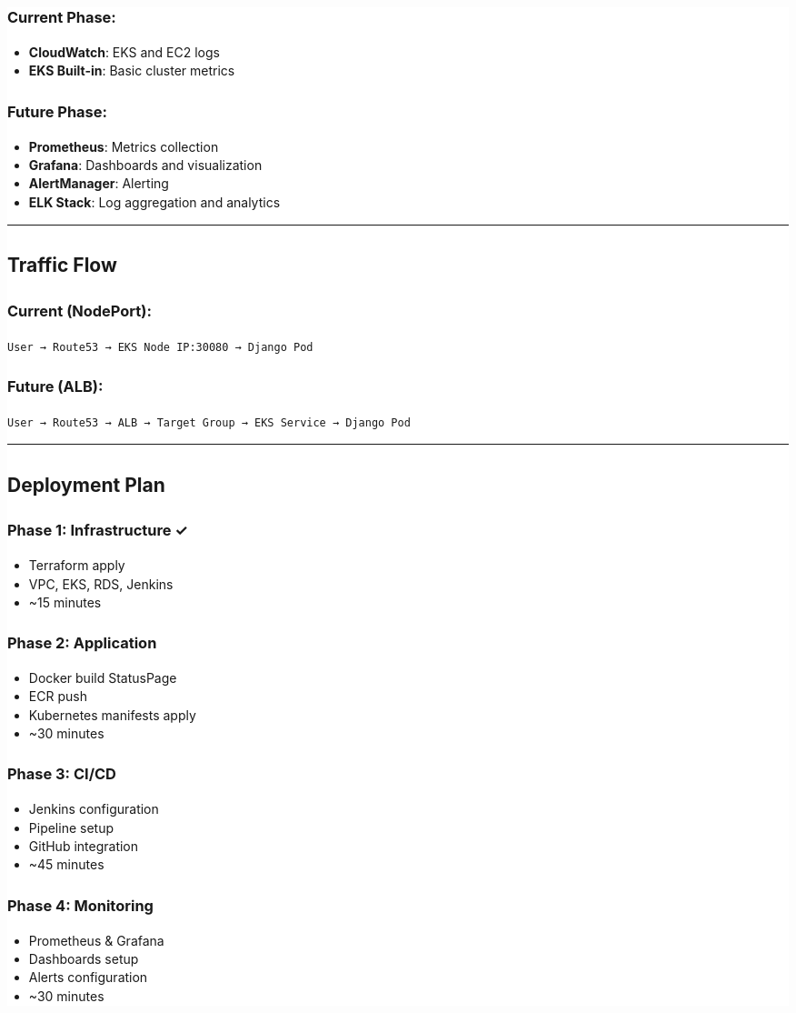 ### Current Phase:
- **CloudWatch**: EKS and EC2 logs
- **EKS Built-in**: Basic cluster metrics

### Future Phase:
- **Prometheus**: Metrics collection
- **Grafana**: Dashboards and visualization
- **AlertManager**: Alerting
- **ELK Stack**: Log aggregation and analytics

---

## Traffic Flow

### Current (NodePort):
```
User → Route53 → EKS Node IP:30080 → Django Pod
```

### Future (ALB):
```
User → Route53 → ALB → Target Group → EKS Service → Django Pod
```

---

## Deployment Plan

### Phase 1: Infrastructure ✓
- Terraform apply
- VPC, EKS, RDS, Jenkins
- ~15 minutes

### Phase 2: Application
- Docker build StatusPage
- ECR push
- Kubernetes manifests apply
- ~30 minutes

### Phase 3: CI/CD
- Jenkins configuration
- Pipeline setup
- GitHub integration
- ~45 minutes

### Phase 4: Monitoring
- Prometheus & Grafana
- Dashboards setup
- Alerts configuration
- ~30 minutes

